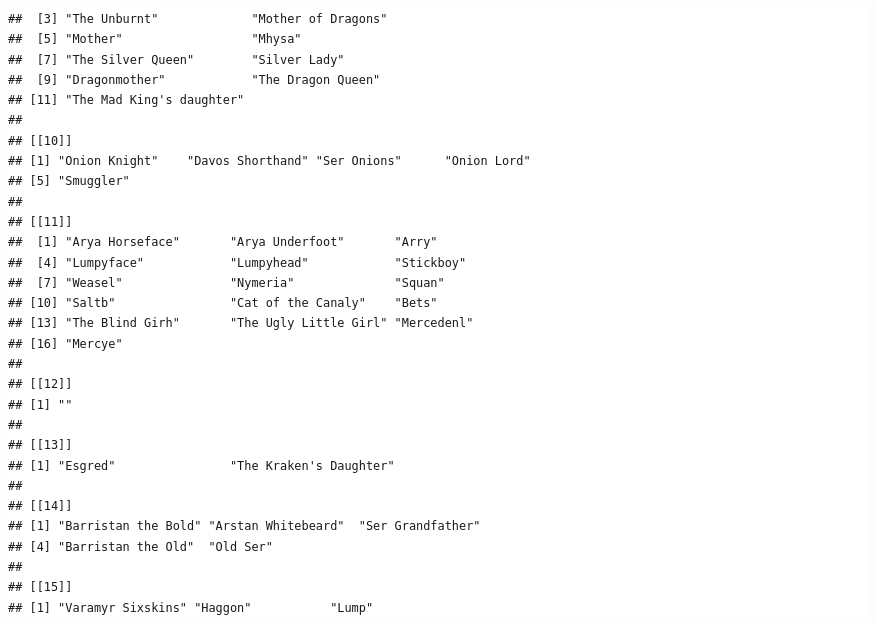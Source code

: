     ##  [3] "The Unburnt"             "Mother of Dragons"      
    ##  [5] "Mother"                  "Mhysa"                  
    ##  [7] "The Silver Queen"        "Silver Lady"            
    ##  [9] "Dragonmother"            "The Dragon Queen"       
    ## [11] "The Mad King's daughter"
    ## 
    ## [[10]]
    ## [1] "Onion Knight"    "Davos Shorthand" "Ser Onions"      "Onion Lord"     
    ## [5] "Smuggler"       
    ## 
    ## [[11]]
    ##  [1] "Arya Horseface"       "Arya Underfoot"       "Arry"                
    ##  [4] "Lumpyface"            "Lumpyhead"            "Stickboy"            
    ##  [7] "Weasel"               "Nymeria"              "Squan"               
    ## [10] "Saltb"                "Cat of the Canaly"    "Bets"                
    ## [13] "The Blind Girh"       "The Ugly Little Girl" "Mercedenl"           
    ## [16] "Mercye"              
    ## 
    ## [[12]]
    ## [1] ""
    ## 
    ## [[13]]
    ## [1] "Esgred"                "The Kraken's Daughter"
    ## 
    ## [[14]]
    ## [1] "Barristan the Bold" "Arstan Whitebeard"  "Ser Grandfather"   
    ## [4] "Barristan the Old"  "Old Ser"           
    ## 
    ## [[15]]
    ## [1] "Varamyr Sixskins" "Haggon"           "Lump"            